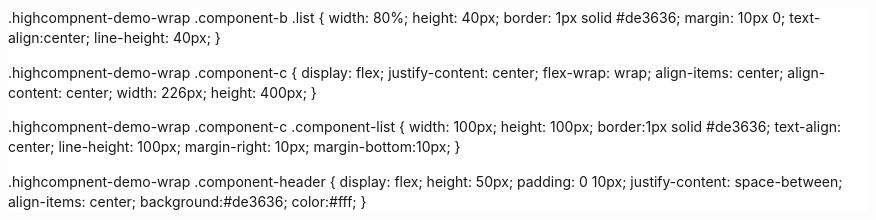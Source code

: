 .highcompnent-demo-wrap .component-b .list {
  width: 80%;
  height: 40px;
  border: 1px solid #de3636;
  margin: 10px 0;
  text-align:center;
  line-height: 40px;
}

.highcompnent-demo-wrap .component-c {
  display: flex;
  justify-content: center;
  flex-wrap: wrap;
  align-items: center;
  align-content: center;
  width: 226px;
  height: 400px;
}

.highcompnent-demo-wrap .component-c .component-list {
  width: 100px;
  height: 100px;
  border:1px solid #de3636;
  text-align: center;
  line-height: 100px;
  margin-right: 10px;
  margin-bottom:10px;
}

.highcompnent-demo-wrap .component-header {
display: flex;
height: 50px;
padding: 0 10px;
justify-content: space-between;
align-items: center;
background:#de3636;
color:#fff;
}
</style>
<template>
    <div class="footer-component">
         <div>组件A</div>
         <div>组件B</div>
         <div>组件C</div>
    </div>
</template>
<style>
.footer-component {
  padding: 15px 0 0 0;
  width: 100%;
  display: flex;
  justify-content: space-around;
  